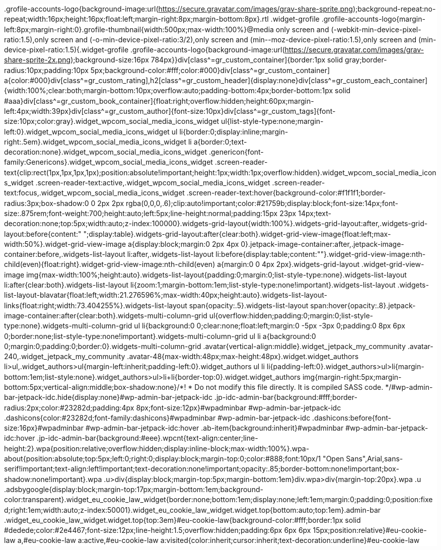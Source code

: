 .grofile-accounts-logo{background-image:url(https://secure.gravatar.com/images/grav-share-sprite.png);background-repeat:no-repeat;width:16px;height:16px;float:left;margin-right:8px;margin-bottom:8px}.rtl .widget-grofile .grofile-accounts-logo{margin-left:8px;margin-right:0}.grofile-thumbnail{width:500px;max-width:100%}@media only screen and (-webkit-min-device-pixel-ratio:1.5),only screen and (-o-min-device-pixel-ratio:3/2),only screen and (min--moz-device-pixel-ratio:1.5),only screen and (min-device-pixel-ratio:1.5){.widget-grofile .grofile-accounts-logo{background-image:url(https://secure.gravatar.com/images/grav-share-sprite-2x.png);background-size:16px 784px}}div\[class^=gr\_custom\_container\]{border:1px solid gray;border-radius:10px;padding:10px 5px;background-color:#fff;color:#000}div\[class^=gr\_custom\_container\] a{color:#000}div\[class^=gr\_custom\_rating\],h2\[class^=gr\_custom\_header\]{display:none}div\[class^=gr\_custom\_each\_container\]{width:100%;clear:both;margin-bottom:10px;overflow:auto;padding-bottom:4px;border-bottom:1px solid #aaa}div\[class^=gr\_custom\_book\_container\]{float:right;overflow:hidden;height:60px;margin-left:4px;width:39px}div\[class^=gr\_custom\_author\]{font-size:10px}div\[class^=gr\_custom\_tags\]{font-size:10px;color:gray}.widget\_wpcom\_social\_media\_icons\_widget ul{list-style-type:none;margin-left:0}.widget\_wpcom\_social\_media\_icons\_widget ul li{border:0;display:inline;margin-right:.5em}.widget\_wpcom\_social\_media\_icons\_widget li a{border:0;text-decoration:none}.widget\_wpcom\_social\_media\_icons\_widget .genericon{font-family:Genericons}.widget\_wpcom\_social\_media\_icons\_widget .screen-reader-text{clip:rect(1px,1px,1px,1px);position:absolute!important;height:1px;width:1px;overflow:hidden}.widget\_wpcom\_social\_media\_icons\_widget .screen-reader-text:active,.widget\_wpcom\_social\_media\_icons\_widget .screen-reader-text:focus,.widget\_wpcom\_social\_media\_icons\_widget .screen-reader-text:hover{background-color:#f1f1f1;border-radius:3px;box-shadow:0 0 2px 2px rgba(0,0,0,.6);clip:auto!important;color:#21759b;display:block;font-size:14px;font-size:.875rem;font-weight:700;height:auto;left:5px;line-height:normal;padding:15px 23px 14px;text-decoration:none;top:5px;width:auto;z-index:100000}.widgets-grid-layout{width:100%}.widgets-grid-layout:after,.widgets-grid-layout:before{content:" ";display:table}.widgets-grid-layout:after{clear:both}.widget-grid-view-image{float:left;max-width:50%}.widget-grid-view-image a{display:block;margin:0 2px 4px 0}.jetpack-image-container:after,.jetpack-image-container:before,.widgets-list-layout li:after,.widgets-list-layout li:before{display:table;content:""}.widget-grid-view-image:nth-child(even){float:right}.widget-grid-view-image:nth-child(even) a{margin:0 0 4px 2px}.widgets-grid-layout .widget-grid-view-image img{max-width:100%;height:auto}.widgets-list-layout{padding:0;margin:0;list-style-type:none}.widgets-list-layout li:after{clear:both}.widgets-list-layout li{zoom:1;margin-bottom:1em;list-style-type:none!important}.widgets-list-layout .widgets-list-layout-blavatar{float:left;width:21.276596%;max-width:40px;height:auto}.widgets-list-layout-links{float:right;width:73.404255%}.widgets-list-layout span{opacity:.5}.widgets-list-layout span:hover{opacity:.8}.jetpack-image-container:after{clear:both}.widgets-multi-column-grid ul{overflow:hidden;padding:0;margin:0;list-style-type:none}.widgets-multi-column-grid ul li{background:0 0;clear:none;float:left;margin:0 -5px -3px 0;padding:0 8px 6px 0;border:none;list-style-type:none!important}.widgets-multi-column-grid ul li a{background:0 0;margin:0;padding:0;border:0}.widgets-multi-column-grid .avatar{vertical-align:middle}.widget\_jetpack\_my\_community .avatar-240,.widget\_jetpack\_my\_community .avatar-48{max-width:48px;max-height:48px}.widget.widget\_authors li>ul,.widget\_authors>ul{margin-left:inherit;padding-left:0}.widget\_authors ul li li{padding-left:0}.widget\_authors>ul>li{margin-bottom:1em;list-style:none}.widget\_authors>ul>li+li{border-top:0}.widget.widget\_authors img{margin-right:5px;margin-bottom:5px;vertical-align:middle;box-shadow:none}/*! * Do not modify this file directly. It is compiled SASS code. */#wp-admin-bar-jetpack-idc.hide{display:none}#wp-admin-bar-jetpack-idc .jp-idc-admin-bar{background:#fff;border-radius:2px;color:#23282d;padding:4px 8px;font-size:12px}#wpadminbar #wp-admin-bar-jetpack-idc .dashicons{color:#23282d;font-family:dashicons}#wpadminbar #wp-admin-bar-jetpack-idc .dashicons:before{font-size:16px}#wpadminbar #wp-admin-bar-jetpack-idc:hover .ab-item{background:inherit}#wpadminbar #wp-admin-bar-jetpack-idc:hover .jp-idc-admin-bar{background:#eee}.wpcnt{text-align:center;line-height:2}.wpa{position:relative;overflow:hidden;display:inline-block;max-width:100%}.wpa-about{position:absolute;top:5px;left:0;right:0;display:block;margin-top:0;color:#888;font:10px/1 "Open Sans",Arial,sans-serif!important;text-align:left!important;text-decoration:none!important;opacity:.85;border-bottom:none!important;box-shadow:none!important}.wpa .u>div{display:block;margin-top:5px;margin-bottom:1em}div.wpa>div{margin-top:20px}.wpa .u .adsbygoogle{display:block;margin-top:17px;margin-bottom:1em;background-color:transparent}.widget\_eu\_cookie\_law\_widget{border:none;bottom:1em;display:none;left:1em;margin:0;padding:0;position:fixed;right:1em;width:auto;z-index:50001}.widget\_eu\_cookie\_law\_widget.widget.top{bottom:auto;top:1em}.admin-bar .widget\_eu\_cookie\_law\_widget.widget.top{top:3em}#eu-cookie-law{background-color:#fff;border:1px solid #dedede;color:#2e4467;font-size:12px;line-height:1.5;overflow:hidden;padding:6px 6px 6px 15px;position:relative}#eu-cookie-law a,#eu-cookie-law a:active,#eu-cookie-law a:visited{color:inherit;cursor:inherit;text-decoration:underline}#eu-cookie-law